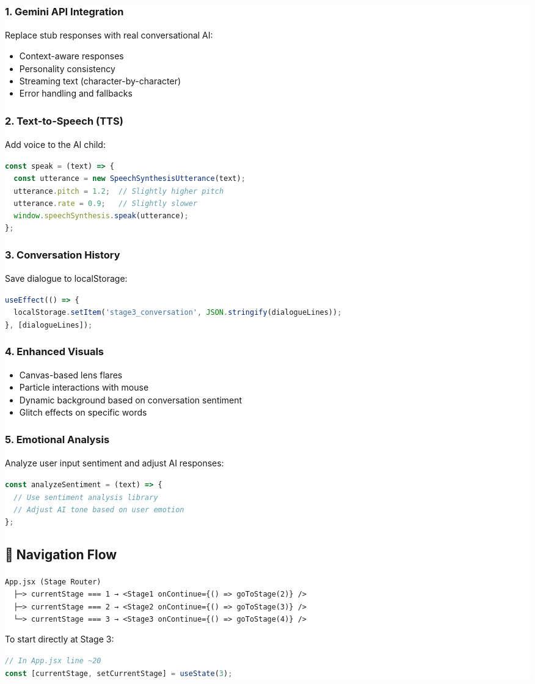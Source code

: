 ### 1. Gemini API Integration
Replace stub responses with real conversational AI:
- Context-aware responses
- Personality consistency
- Streaming text (character-by-character)
- Error handling and fallbacks

### 2. Text-to-Speech (TTS)
Add voice to the AI child:
```javascript
const speak = (text) => {
  const utterance = new SpeechSynthesisUtterance(text);
  utterance.pitch = 1.2;  // Slightly higher pitch
  utterance.rate = 0.9;   // Slightly slower
  window.speechSynthesis.speak(utterance);
};
```

### 3. Conversation History
Save dialogue to localStorage:
```javascript
useEffect(() => {
  localStorage.setItem('stage3_conversation', JSON.stringify(dialogueLines));
}, [dialogueLines]);
```

### 4. Enhanced Visuals
- Canvas-based lens flares
- Particle interactions with mouse
- Dynamic background based on conversation sentiment
- Glitch effects on specific words

### 5. Emotional Analysis
Analyze user input sentiment and adjust AI responses:
```javascript
const analyzeSentiment = (text) => {
  // Use sentiment analysis library
  // Adjust AI tone based on user emotion
};
```

## 🔗 Navigation Flow

```
App.jsx (Stage Router)
  ├─> currentStage === 1 → <Stage1 onContinue={() => goToStage(2)} />
  ├─> currentStage === 2 → <Stage2 onContinue={() => goToStage(3)} />
  └─> currentStage === 3 → <Stage3 onContinue={() => goToStage(4)} />
```

To start directly at Stage 3:
```javascript
// In App.jsx line ~20
const [currentStage, setCurrentStage] = useState(3);
```
